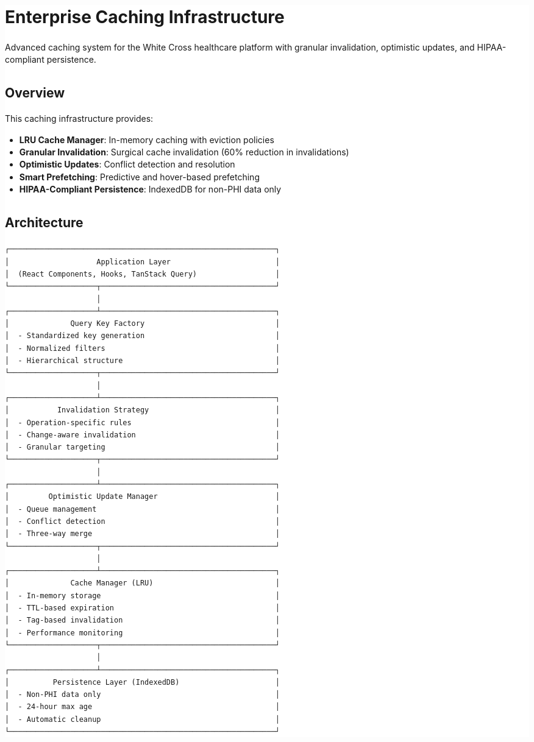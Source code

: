 # Enterprise Caching Infrastructure

Advanced caching system for the White Cross healthcare platform with granular invalidation, optimistic updates, and HIPAA-compliant persistence.

## Overview

This caching infrastructure provides:

- **LRU Cache Manager**: In-memory caching with eviction policies
- **Granular Invalidation**: Surgical cache invalidation (60% reduction in invalidations)
- **Optimistic Updates**: Conflict detection and resolution
- **Smart Prefetching**: Predictive and hover-based prefetching
- **HIPAA-Compliant Persistence**: IndexedDB for non-PHI data only

## Architecture

```
┌─────────────────────────────────────────────────────────────┐
│                    Application Layer                        │
│  (React Components, Hooks, TanStack Query)                  │
└────────────────────┬────────────────────────────────────────┘
                     │
┌────────────────────┴────────────────────────────────────────┐
│              Query Key Factory                              │
│  - Standardized key generation                              │
│  - Normalized filters                                       │
│  - Hierarchical structure                                   │
└────────────────────┬────────────────────────────────────────┘
                     │
┌────────────────────┴────────────────────────────────────────┐
│           Invalidation Strategy                             │
│  - Operation-specific rules                                 │
│  - Change-aware invalidation                                │
│  - Granular targeting                                       │
└────────────────────┬────────────────────────────────────────┘
                     │
┌────────────────────┴────────────────────────────────────────┐
│         Optimistic Update Manager                           │
│  - Queue management                                         │
│  - Conflict detection                                       │
│  - Three-way merge                                          │
└────────────────────┬────────────────────────────────────────┘
                     │
┌────────────────────┴────────────────────────────────────────┐
│              Cache Manager (LRU)                            │
│  - In-memory storage                                        │
│  - TTL-based expiration                                     │
│  - Tag-based invalidation                                   │
│  - Performance monitoring                                   │
└────────────────────┬────────────────────────────────────────┘
                     │
┌────────────────────┴────────────────────────────────────────┐
│          Persistence Layer (IndexedDB)                      │
│  - Non-PHI data only                                        │
│  - 24-hour max age                                          │
│  - Automatic cleanup                                        │
└─────────────────────────────────────────────────────────────┘
```
